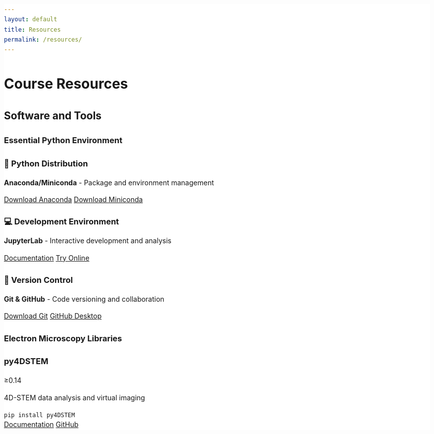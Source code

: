 ```yaml
---
layout: default
title: Resources
permalink: /resources/
---
```


# Course Resources

## Software and Tools

### Essential Python Environment

<div class="resource-section">
  <div class="resource-card">
    <h3>🐍 Python Distribution</h3>
    <p><strong>Anaconda/Miniconda</strong> - Package and environment management</p>
    <div class="links">
      <a href="https://docs.anaconda.com/anaconda/install/" class="btn btn-primary">Download Anaconda</a>
      <a href="https://docs.conda.io/en/latest/miniconda.html" class="btn btn-secondary">Download Miniconda</a>
    </div>
  </div>

  <div class="resource-card">
    <h3>💻 Development Environment</h3>
    <p><strong>JupyterLab</strong> - Interactive development and analysis</p>
    <div class="links">
      <a href="https://jupyterlab.readthedocs.io/" class="btn btn-primary">Documentation</a>
      <a href="https://jupyter.org/try" class="btn btn-secondary">Try Online</a>
    </div>
  </div>

  <div class="resource-card">
    <h3>🔧 Version Control</h3>
    <p><strong>Git & GitHub</strong> - Code versioning and collaboration</p>
    <div class="links">
      <a href="https://git-scm.com/downloads" class="btn btn-primary">Download Git</a>
      <a href="https://desktop.github.com/" class="btn btn-secondary">GitHub Desktop</a>
    </div>
  </div>
</div>

### Electron Microscopy Libraries

<div class="library-grid">
  <div class="library-card">
    <div class="library-header">
      <h3>py4DSTEM</h3>
      <span class="version">≥0.14</span>
    </div>
    <p>4D-STEM data analysis and virtual imaging</p>
    <div class="install-code">
      <code>pip install py4DSTEM</code>
    </div>
    <div class="links">
      <a href="https://py4dstem.readthedocs.io/" class="link">Documentation</a>
      <a href="https://github.com/py4dstem/py4DSTEM" class="link">GitHub</a>
    </div>
  </div>
